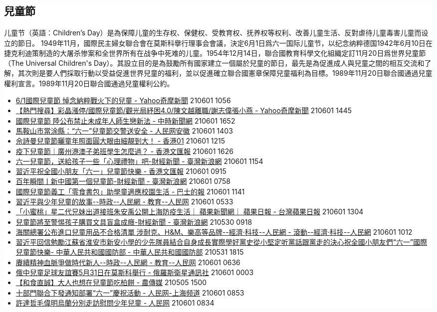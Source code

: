 ## 兒童節

儿童节（英語：Children’s Day）是為保障儿童的生存权、保健权、受教育权、抚养权等权利、改善儿童生活、反對虐待儿童毒害儿童而设立的節日。
1949年11月，國際民主婦女聯合會在莫斯科擧行理事会會議，決定6月1日爲六一国际儿童节，以纪念纳粹德国1942年6月10日在捷克利迪策制造的大屠杀惨案和全世界所有在战争中死难的儿童。1954年12月14日，聯合國教育科學文化組織定訂11月20日爲世界兒童節（The Universal Children's Day）。其設立目的是為鼓勵所有國家建立一個屬於兒童的節日，最先是為促進成人與兒童之間的相互交流和了解，其次則是要人們採取行動以受益促進世界兒童的福利，並以促進確立聯合國憲章保障兒童福利為目標。1989年11月20日聯合國通過兒童權利宣言。1989年11月20日聯合國通過兒童權利公約。
- [6/1國際兒童節 悼念納粹戰火下的兒童 - Yahoo奇摩新聞](https://tw.news.yahoo.com/%E5%9C%8B%E9%9A%9B%E5%85%92%E7%AB%A5%E7%AF%80-%E5%85%92%E7%AB%A5%E7%AF%80-%E5%9C%8B%E9%9A%9B%E5%85%92%E7%AB%A5%E4%BF%9D%E8%AD%B7%E7%AF%80-025657332.html "6/1國際兒童節 悼念納粹戰火下的兒童 - Yahoo奇摩新聞") 210601 1056
- [【熱門搜尋】彩晶漲停/國際兒童節/觀光局紓困4.0/陳文越離職/謝志偉張小燕 - Yahoo奇摩新聞](https://tw.news.yahoo.com/%E3%80%90%E7%86%B1%E9%96%80%E6%90%9C%E5%B0%8B%E3%80%91%E5%BD%A9%E6%99%B6%E6%BC%B2%E5%81%9C%E5%9C%8B%E9%9A%9B%E5%85%92%E7%AB%A5%E7%AF%80%E8%A7%80%E5%85%89%E5%B1%80%E7%B4%93%E5%9B%B0-40-%E9%99%B3%E6%96%87%E8%B6%8A%E9%9B%A2%E8%81%B7%E8%AC%9D%E5%BF%97%E5%81%89%E5%BC%B5%E5%B0%8F%E7%87%95-064504181.html "【熱門搜尋】彩晶漲停/國際兒童節/觀光局紓困4.0/陳文越離職/謝志偉張小燕 - Yahoo奇摩新聞") 210601 1445
- [國際兒童節 陸公布禁止未成年人師生戀新法 - 中時新聞網](https://www.chinatimes.com/realtimenews/20210601005122-260409 "國際兒童節 陸公布禁止未成年人師生戀新法 - 中時新聞網") 210601 1652
- [馬鞍山市當涂縣：“六一”兒童節交警送安全 - 人民网安徽](http://ah.people.com.cn/BIG5/n2/2021/0601/c374164-34755841.html "馬鞍山市當涂縣：“六一”兒童節交警送安全 - 人民网安徽") 210601 1403
- [佘詩曼兒童節曬童年照面圓大眼由細靚到大！ - 香港01](https://www.hk01.com/%E5%8D%B3%E6%99%82%E5%A8%9B%E6%A8%82/632270/%E4%BD%98%E8%A9%A9%E6%9B%BC%E5%85%92%E7%AB%A5%E7%AF%80%E6%9B%AC%E7%AB%A5%E5%B9%B4%E7%85%A7-%E9%9D%A2%E5%9C%93%E5%A4%A7%E7%9C%BC%E7%94%B1%E7%B4%B0%E9%9D%9A%E5%88%B0%E5%A4%A7 "佘詩曼兒童節曬童年照面圓大眼由細靚到大！ - 香港01") 210601 1215
- [疫下兒童節｜廣州港澳子弟班學生怎麼過？ - 香港文匯報](https://www.wenweipo.com/a/202106/01/AP60b5ed7ce4b0a46dabed20dd.html "疫下兒童節｜廣州港澳子弟班學生怎麼過？ - 香港文匯報") 210601 1626
- [六一兒童節，送給孩子一些「心理禮物」吧-財經新聞 - 臺灣新浪網](https://news.sina.com.tw/article/20210601/38750194.html "六一兒童節，送給孩子一些「心理禮物」吧-財經新聞 - 臺灣新浪網") 210601 1154
- [習近平祝全國小朋友「六一」兒童節快樂 - 香港文匯報](https://www.wenweipo.com/a/202106/01/AP60b58818e4b0a46dabed0a25.html "習近平祝全國小朋友「六一」兒童節快樂 - 香港文匯報") 210601 0915
- [百年瞬間丨新中國第一個兒童節-財經新聞 - 臺灣新浪網](https://news.sina.com.tw/article/20210601/38747194.html "百年瞬間丨新中國第一個兒童節-財經新聞 - 臺灣新浪網") 210601 0758
- [國際兒童節義工「零食書包」助學童適應校園生活 - 巴士的報](https://www.bastillepost.com/hongkong/article/8549227-%E3%80%90kelly-online%E3%80%91%E5%9C%8B%E9%9A%9B%E5%85%92%E7%AB%A5%E7%AF%80%E7%BE%A9%E5%B7%A5%E8%A3%BD%E5%8D%83%E9%9B%B6%E9%A3%9F%E6%9B%B8%E5%8C%85?current_cat=3 "國際兒童節義工「零食書包」助學童適應校園生活 - 巴士的報") 210601 1141
- [習近平與少年兒童的故事--時政--人民網 - 教育--人民网](http://politics.people.com.cn/BIG5/n1/2021/0601/c1024-32118605.html "習近平與少年兒童的故事--時政--人民網 - 教育--人民网") 210601 0533
- [「小蜜桃」星二代兄妹出道接班朱安禹公開上海防疫生活｜ 蘋果新聞網｜ 蘋果日報 - 台灣蘋果日報](https://tw.appledaily.com/entertainment/20210601/7ISQFP5RNBFYZNHP6DGVGJXKGM/ "「小蜜桃」星二代兄妹出道接班朱安禹公開上海防疫生活｜ 蘋果新聞網｜ 蘋果日報 - 台灣蘋果日報") 210601 1304
- [兒童節將至警惕孩子購買文具盲盒成癮-財經新聞 - 臺灣新浪網](https://news.sina.com.tw/article/20210530/38730204.html "兒童節將至警惕孩子購買文具盲盒成癮-財經新聞 - 臺灣新浪網") 210530 0918
- [海關總署公布進口兒童用品不合格清單 涉耐克、H&M、樂高等品牌--經濟·科技--人民網 - 滾動--經濟·科技--人民網](http://finance.people.com.cn/BIG5/n1/2021/0601/c1004-32119219.html "海關總署公布進口兒童用品不合格清單 涉耐克、H&M、樂高等品牌--經濟·科技--人民網 - 滾動--經濟·科技--人民網") 210601 1012
- [習近平回信勉勵江蘇省淮安市新安小學的少先隊員結合自身成長實際學好黨史從小堅定听黨話跟黨走的決心祝全國小朋友們“六一”國際兒童節快樂- 中華人民共和國國防部 - 中華人民共和國國防部](http://www.mod.gov.cn/big5/topnews/2021-05/31/content_4886582.htm "習近平回信勉勵江蘇省淮安市新安小學的少先隊員結合自身成長實際學好黨史從小堅定听黨話跟黨走的決心祝全國小朋友們“六一”國際兒童節快樂- 中華人民共和國國防部 - 中華人民共和國國防部") 210531 1815
- [賡續精神血脈爭做時代新人--時政--人民網 - 教育--人民网](http://politics.people.com.cn/BIG5/n1/2021/0601/c1001-32118638.html "賡續精神血脈爭做時代新人--時政--人民網 - 教育--人民网") 210601 0636
- [俄中兒童足球友誼賽5月31日在莫斯科舉行 - 俄羅斯衛星通訊社](http://big5.sputniknews.cn/sport/202106011033802964/ "俄中兒童足球友誼賽5月31日在莫斯科舉行 - 俄羅斯衛星通訊社") 210601 0003
- [【和食直誠】大人也想在兒童節吃柏餅 - 農傳媒](https://www.agriharvest.tw/archives/59312 "【和食直誠】大人也想在兒童節吃柏餅 - 農傳媒") 210505 1500
- [十部門聯合下發通知部署“六一”慶祝活動 - 人民网-上海频道](http://sh.people.com.cn/BIG5/n2/2021/0601/c138654-34754937.html "十部門聯合下發通知部署“六一”慶祝活動 - 人民网-上海频道") 210601 0853
- [許達哲毛偉明烏蘭分別走訪慰問少年兒童 - 人民网](http://hn.people.com.cn/BIG5/n2/2021/0601/c195194-34754792.html "許達哲毛偉明烏蘭分別走訪慰問少年兒童 - 人民网") 210601 0834
